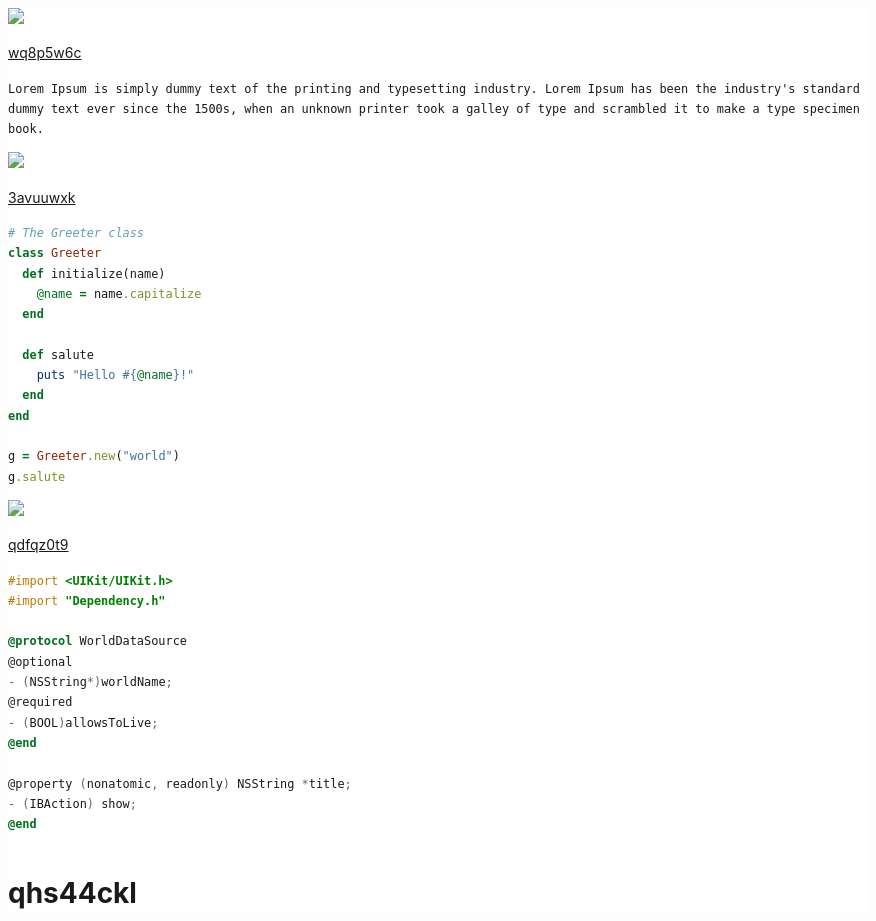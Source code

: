 ![](https://via.placeholder.com/1803x905)

[wq8p5w6c](https://upnk8gp5.com/p6d8msg9)

```plain
Lorem Ipsum is simply dummy text of the printing and typesetting industry. Lorem Ipsum has been the industry's standard dummy text ever since the 1500s, when an unknown printer took a galley of type and scrambled it to make a type specimen book.
```

![](https://via.placeholder.com/1071x811)

[3avuuwxk](https://ejwjg6n4.com/g7bd1wfh)

```ruby
# The Greeter class
class Greeter
  def initialize(name)
    @name = name.capitalize
  end

  def salute
    puts "Hello #{@name}!"
  end
end

g = Greeter.new("world")
g.salute

```

![](https://via.placeholder.com/1732x736)

[qdfqz0t9](https://oayu671x.com/y50po2gh)

```objectivec
#import <UIKit/UIKit.h>
#import "Dependency.h"

@protocol WorldDataSource
@optional
- (NSString*)worldName;
@required
- (BOOL)allowsToLive;
@end

@property (nonatomic, readonly) NSString *title;
- (IBAction) show;
@end

```

# qhs44ckl
